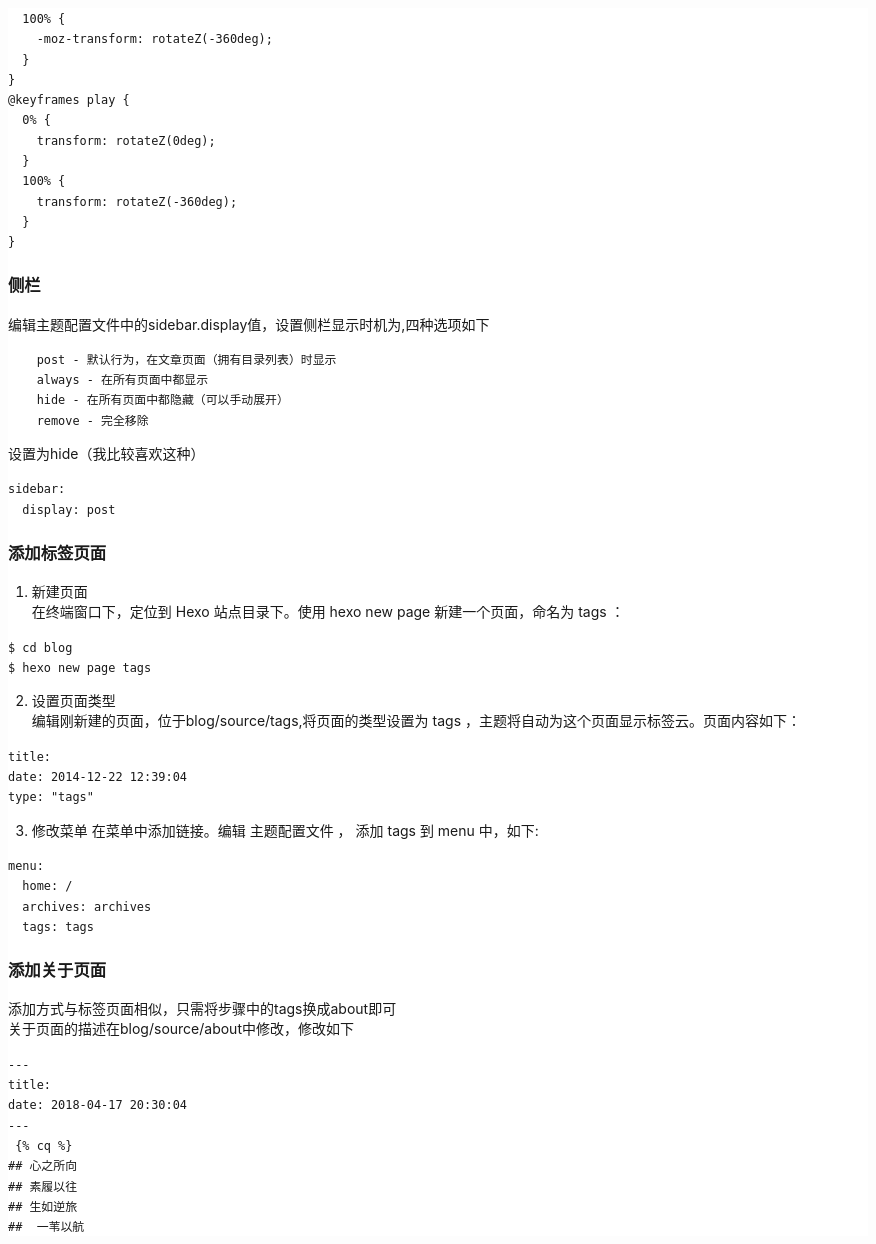 ```
  100% {
    -moz-transform: rotateZ(-360deg);
  }
}
@keyframes play {
  0% {
    transform: rotateZ(0deg);
  }
  100% {
    transform: rotateZ(-360deg);
  }
}
```

### 侧栏
编辑主题配置文件中的sidebar.display值，设置侧栏显示时机为,四种选项如下
```
    post - 默认行为，在文章页面（拥有目录列表）时显示
    always - 在所有页面中都显示
    hide - 在所有页面中都隐藏（可以手动展开）
    remove - 完全移除
```
设置为hide（我比较喜欢这种）
```
sidebar:
  display: post
```

### 添加标签页面
1. 新建页面  
在终端窗口下，定位到 Hexo 站点目录下。使用 hexo new page 新建一个页面，命名为 tags ：
```
$ cd blog
$ hexo new page tags
```
2. 设置页面类型  
编辑刚新建的页面，位于blog/source/tags,将页面的类型设置为 tags ，主题将自动为这个页面显示标签云。页面内容如下：
```
title: 
date: 2014-12-22 12:39:04
type: "tags"
```
3. 修改菜单
在菜单中添加链接。编辑 主题配置文件 ， 添加 tags 到 menu 中，如下:
```
menu:
  home: /
  archives: archives
  tags: tags
```

### 添加关于页面
添加方式与标签页面相似，只需将步骤中的tags换成about即可  
关于页面的描述在blog/source/about中修改，修改如下
```
---
title: 
date: 2018-04-17 20:30:04  
---
 {% cq %}
## 心之所向  
## 素履以往   
## 生如逆旅  
##  一苇以航
```